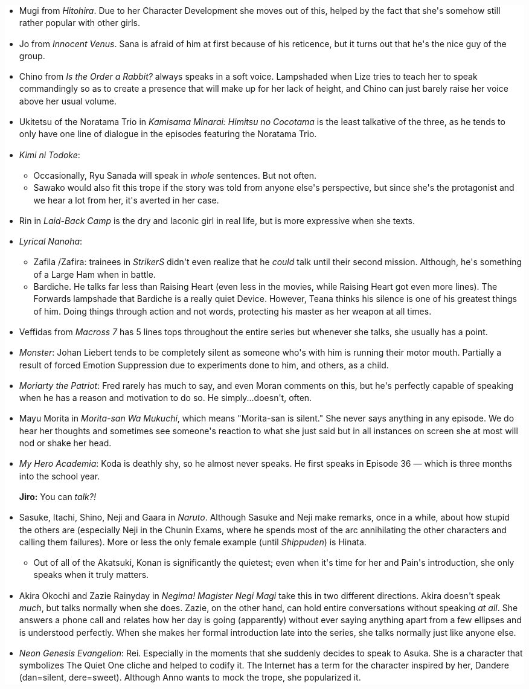 -   Mugi from _Hitohira_. Due to her Character Development she moves out of this, helped by the fact that she's somehow still rather popular with other girls.
-   Jo from _Innocent Venus_. Sana is afraid of him at first because of his reticence, but it turns out that he's the nice guy of the group.
-   Chino from _Is the Order a Rabbit?_ always speaks in a soft voice. Lampshaded when Lize tries to teach her to speak commandingly so as to create a presence that will make up for her lack of height, and Chino can just barely raise her voice above her usual volume.
-   Ukitetsu of the Noratama Trio in _Kamisama Minarai: Himitsu no Cocotama_ is the least talkative of the three, as he tends to only have one line of dialogue in the episodes featuring the Noratama Trio.
-   _Kimi ni Todoke_:
    -   Occasionally, Ryu Sanada will speak in _whole_ sentences. But not often.
    -   Sawako would also fit this trope if the story was told from anyone else's perspective, but since she's the protagonist and we hear a lot from her, it's averted in her case.
-   Rin in _Laid-Back Camp_ is the dry and laconic girl in real life, but is more expressive when she texts.

-   _Lyrical Nanoha_:
    -   Zafila /Zafira: trainees in _StrikerS_ didn't even realize that he _could_ talk until their second mission. Although, he's something of a Large Ham when in battle.
    -   Bardiche. He talks far less than Raising Heart (even less in the movies, while Raising Heart got even more lines). The Forwards lampshade that Bardiche is a really quiet Device. However, Teana thinks his silence is one of his greatest things of him. Doing things through action and not words, protecting his master as her weapon at all times.
-   Veffidas from _Macross 7_ has 5 lines tops throughout the entire series but whenever she talks, she usually has a point.
-   _Monster_: Johan Liebert tends to be completely silent as someone who's with him is running their motor mouth. Partially a result of forced Emotion Suppression due to experiments done to him, and others, as a child.
-   _Moriarty the Patriot_: Fred rarely has much to say, and even Moran comments on this, but he's perfectly capable of speaking when he has a reason and motivation to do so. He simply...doesn't, often.
-   Mayu Morita in _Morita-san Wa Mukuchi_, which means "Morita-san is silent." She never says anything in any episode. We do hear her thoughts and sometimes see someone's reaction to what she just said but in all instances on screen she at most will nod or shake her head.
-   _My Hero Academia_: Koda is deathly shy, so he almost never speaks. He first speaks in Episode 36 — which is three months into the school year.
    
    **Jiro:** You can _talk?!_
    
-   Sasuke, Itachi, Shino, Neji and Gaara in _Naruto_. Although Sasuke and Neji make remarks, once in a while, about how stupid the others are (especially Neji in the Chunin Exams, where he spends most of the arc annihilating the other characters and calling them failures). More or less the only female example (until _Shippuden_) is Hinata.
    -   Out of all of the Akatsuki, Konan is significantly the quietest; even when it's time for her and Pain's introduction, she only speaks when it truly matters.
-   Akira Okochi and Zazie Rainyday in _Negima! Magister Negi Magi_ take this in two different directions. Akira doesn't speak _much_, but talks normally when she does. Zazie, on the other hand, can hold entire conversations without speaking _at all_. She answers a phone call and relates how her day is going (apparently) without ever saying anything apart from a few ellipses and is understood perfectly. When she makes her formal introduction late into the series, she talks normally just like anyone else.
-   _Neon Genesis Evangelion_: Rei. Especially in the moments that she suddenly decides to speak to Asuka. She is a character that symbolizes The Quiet One cliche and helped to codify it. The Internet has a term for the character inspired by her, Dandere (dan=silent, dere=sweet). Although Anno wants to mock the trope, she popularized it.
